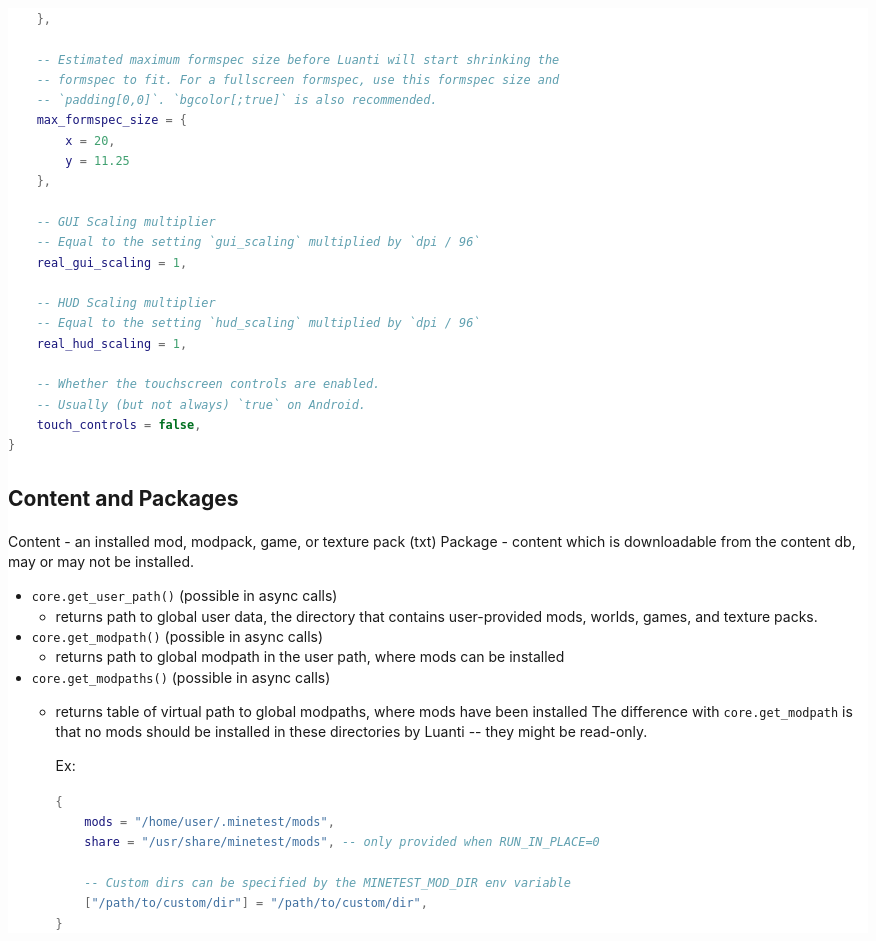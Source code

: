   ```lua
      },

      -- Estimated maximum formspec size before Luanti will start shrinking the
      -- formspec to fit. For a fullscreen formspec, use this formspec size and
      -- `padding[0,0]`. `bgcolor[;true]` is also recommended.
      max_formspec_size = {
          x = 20,
          y = 11.25
      },

      -- GUI Scaling multiplier
      -- Equal to the setting `gui_scaling` multiplied by `dpi / 96`
      real_gui_scaling = 1,

      -- HUD Scaling multiplier
      -- Equal to the setting `hud_scaling` multiplied by `dpi / 96`
      real_hud_scaling = 1,

      -- Whether the touchscreen controls are enabled.
      -- Usually (but not always) `true` on Android.
      touch_controls = false,
  }
  ```



Content and Packages
--------------------

Content - an installed mod, modpack, game, or texture pack (txt)
Package - content which is downloadable from the content db, may or may not be installed.

* `core.get_user_path()` (possible in async calls)
    * returns path to global user data,
      the directory that contains user-provided mods, worlds, games, and texture packs.
* `core.get_modpath()` (possible in async calls)
    * returns path to global modpath in the user path, where mods can be installed
* `core.get_modpaths()` (possible in async calls)
    * returns table of virtual path to global modpaths, where mods have been installed
      The difference with `core.get_modpath` is that no mods should be installed in these
      directories by Luanti -- they might be read-only.

      Ex:

      ```lua
      {
          mods = "/home/user/.minetest/mods",
          share = "/usr/share/minetest/mods", -- only provided when RUN_IN_PLACE=0

          -- Custom dirs can be specified by the MINETEST_MOD_DIR env variable
          ["/path/to/custom/dir"] = "/path/to/custom/dir",
      }
      ```
